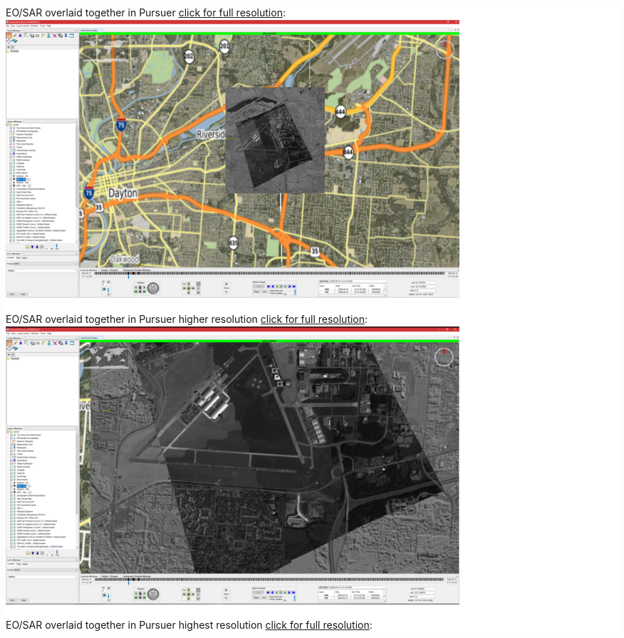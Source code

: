 EO/SAR overlaid together in Pursuer [click for full resolution](images/UnicornScreen1_full_res.png):
![EO/SAR overlaid together in Pursuer with map lowest zoom](images/UnicornScreen1_small_res.png "EO/SAR overlaid together in Pursuer with map lowest zoom")

EO/SAR overlaid together in Pursuer higher resolution [click for full resolution](images/UnicornScreen2_full_res.png):
![EO/SAR overlaid together in Pursuer with map lowest zoom](images/UnicornScreen2_small_res.png "EO/SAR overlaid together in Pursuer with map lowest zoom")

EO/SAR overlaid together in Pursuer highest resolution [click for full resolution](images/UnicornScreen3_full_res.png):